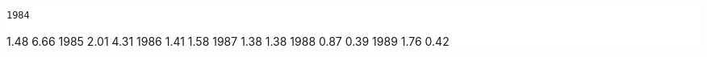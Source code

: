     1984
   </td>
   <td>
    1.48
   </td>
   <td>
    6.66
   </td>
  </tr>
  <tr>
   <td>
    1985
   </td>
   <td>
    2.01
   </td>
   <td>
    4.31
   </td>
  </tr>
  <tr>
   <td>
    1986
   </td>
   <td>
    1.41
   </td>
   <td>
    1.58
   </td>
  </tr>
  <tr>
   <td>
    1987
   </td>
   <td>
    1.38
   </td>
   <td>
    1.38
   </td>
  </tr>
  <tr>
   <td>
    1988
   </td>
   <td>
    0.87
   </td>
   <td>
    0.39
   </td>
  </tr>
  <tr>
   <td>
    1989
   </td>
   <td>
    1.76
   </td>
   <td>
    0.42
   </td>
  </tr>